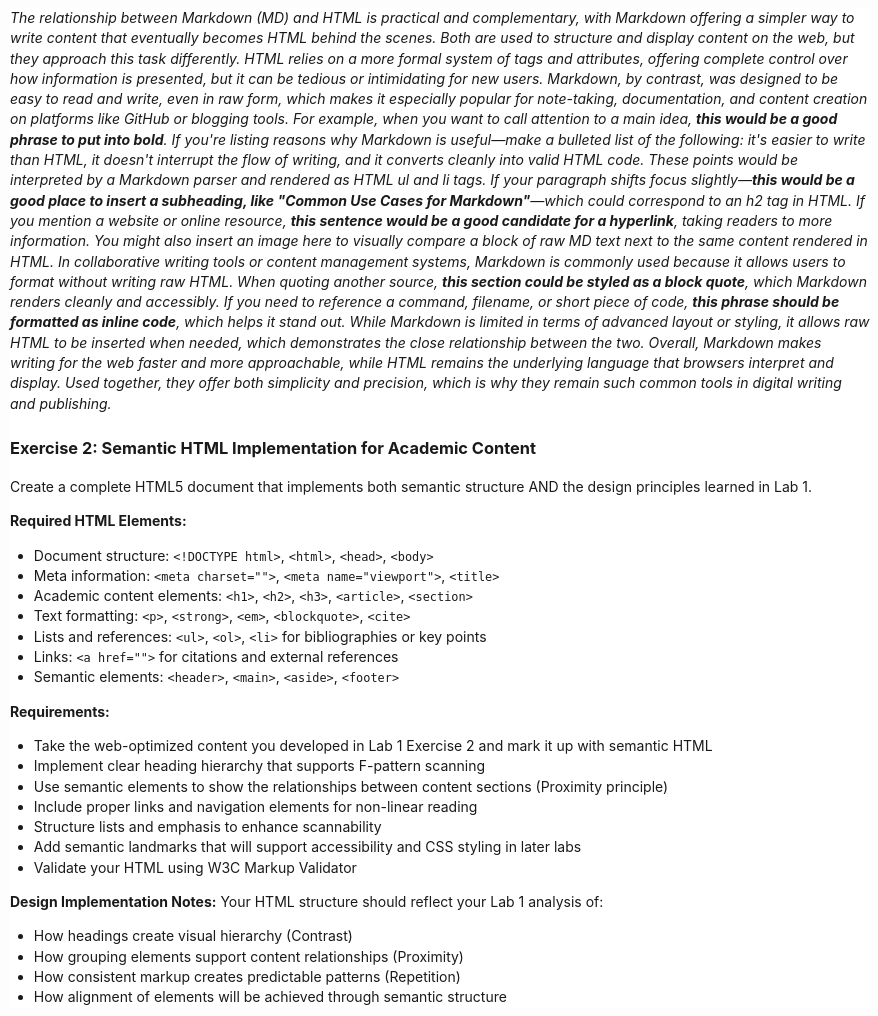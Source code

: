 *The relationship between Markdown (MD) and HTML is practical and complementary, with Markdown offering a simpler way to write content that eventually becomes HTML behind the scenes. Both are used to structure and display content on the web, but they approach this task differently. HTML relies on a more formal system of tags and attributes, offering complete control over how information is presented, but it can be tedious or intimidating for new users. Markdown, by contrast, was designed to be easy to read and write, even in raw form, which makes it especially popular for note-taking, documentation, and content creation on platforms like GitHub or blogging tools. For example, when you want to call attention to a main idea, **this would be a good phrase to put into bold**. If you're listing reasons why Markdown is useful—make a bulleted list of the following: it's easier to write than HTML, it doesn't interrupt the flow of writing, and it converts cleanly into valid HTML code. These points would be interpreted by a Markdown parser and rendered as HTML ul and li tags. If your paragraph shifts focus slightly—**this would be a good place to insert a subheading, like "Common Use Cases for Markdown"**—which could correspond to an h2 tag in HTML. If you mention a website or online resource, **this sentence would be a good candidate for a hyperlink**, taking readers to more information. You might also insert an image here to visually compare a block of raw MD text next to the same content rendered in HTML. In collaborative writing tools or content management systems, Markdown is commonly used because it allows users to format without writing raw HTML. When quoting another source, **this section could be styled as a block quote**, which Markdown renders cleanly and accessibly. If you need to reference a command, filename, or short piece of code, **this phrase should be formatted as inline code**, which helps it stand out. While Markdown is limited in terms of advanced layout or styling, it allows raw HTML to be inserted when needed, which demonstrates the close relationship between the two. Overall, Markdown makes writing for the web faster and more approachable, while HTML remains the underlying language that browsers interpret and display. Used together, they offer both simplicity and precision, which is why they remain such common tools in digital writing and publishing.*

### Exercise 2: Semantic HTML Implementation for Academic Content
Create a complete HTML5 document that implements both semantic structure AND the design principles learned in Lab 1.

**Required HTML Elements:**
- Document structure: `<!DOCTYPE html>`, `<html>`, `<head>`, `<body>`
- Meta information: `<meta charset="">`, `<meta name="viewport">`, `<title>`
- Academic content elements: `<h1>`, `<h2>`, `<h3>`, `<article>`, `<section>`
- Text formatting: `<p>`, `<strong>`, `<em>`, `<blockquote>`, `<cite>`
- Lists and references: `<ul>`, `<ol>`, `<li>` for bibliographies or key points
- Links: `<a href="">` for citations and external references
- Semantic elements: `<header>`, `<main>`, `<aside>`, `<footer>`

**Requirements:**
- Take the web-optimized content you developed in Lab 1 Exercise 2 and mark it up with semantic HTML
- Implement clear heading hierarchy that supports F-pattern scanning
- Use semantic elements to show the relationships between content sections (Proximity principle)
- Include proper links and navigation elements for non-linear reading
- Structure lists and emphasis to enhance scannability
- Add semantic landmarks that will support accessibility and CSS styling in later labs
- Validate your HTML using W3C Markup Validator

**Design Implementation Notes:**
Your HTML structure should reflect your Lab 1 analysis of:
- How headings create visual hierarchy (Contrast)
- How grouping elements support content relationships (Proximity)
- How consistent markup creates predictable patterns (Repetition)
- How alignment of elements will be achieved through semantic structure
